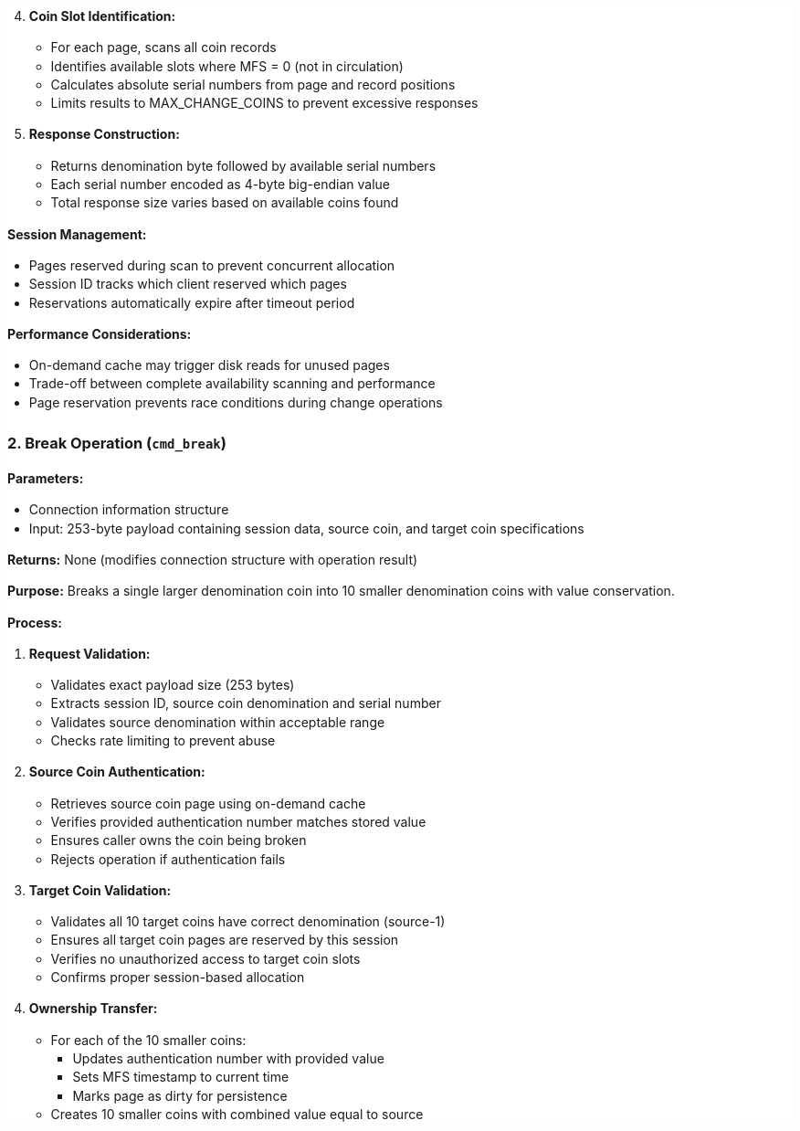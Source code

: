 4. **Coin Slot Identification:**
   - For each page, scans all coin records
   - Identifies available slots where MFS = 0 (not in circulation)
   - Calculates absolute serial numbers from page and record positions
   - Limits results to MAX_CHANGE_COINS to prevent excessive responses

5. **Response Construction:**
   - Returns denomination byte followed by available serial numbers
   - Each serial number encoded as 4-byte big-endian value
   - Total response size varies based on available coins found

**Session Management:**
- Pages reserved during scan to prevent concurrent allocation
- Session ID tracks which client reserved which pages
- Reservations automatically expire after timeout period

**Performance Considerations:**
- On-demand cache may trigger disk reads for unused pages
- Trade-off between complete availability scanning and performance
- Page reservation prevents race conditions during change operations

### 2. Break Operation (`cmd_break`)
**Parameters:**
- Connection information structure
- Input: 253-byte payload containing session data, source coin, and target coin specifications

**Returns:** None (modifies connection structure with operation result)

**Purpose:** Breaks a single larger denomination coin into 10 smaller denomination coins with value conservation.

**Process:**
1. **Request Validation:**
   - Validates exact payload size (253 bytes)
   - Extracts session ID, source coin denomination and serial number
   - Validates source denomination within acceptable range
   - Checks rate limiting to prevent abuse

2. **Source Coin Authentication:**
   - Retrieves source coin page using on-demand cache
   - Verifies provided authentication number matches stored value
   - Ensures caller owns the coin being broken
   - Rejects operation if authentication fails

3. **Target Coin Validation:**
   - Validates all 10 target coins have correct denomination (source-1)
   - Ensures all target coin pages are reserved by this session
   - Verifies no unauthorized access to target coin slots
   - Confirms proper session-based allocation

4. **Ownership Transfer:**
   - For each of the 10 smaller coins:
     - Updates authentication number with provided value
     - Sets MFS timestamp to current time
     - Marks page as dirty for persistence
   - Creates 10 smaller coins with combined value equal to source

